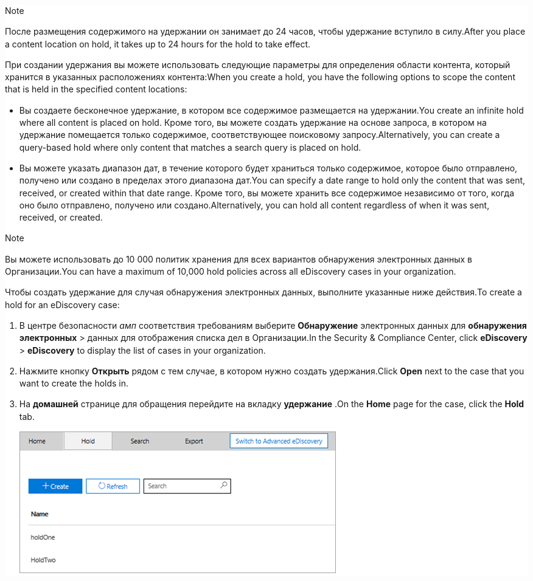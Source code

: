 > [!NOTE]
> <span data-ttu-id="6b4bc-197">После размещения содержимого на удержании он занимает до 24 часов, чтобы удержание вступило в силу.</span><span class="sxs-lookup"><span data-stu-id="6b4bc-197">After you place a content location on hold, it takes up to 24 hours for the hold to take effect.</span></span> 
>   
<span data-ttu-id="6b4bc-198">При создании удержания вы можете использовать следующие параметры для определения области контента, который хранится в указанных расположениях контента:</span><span class="sxs-lookup"><span data-stu-id="6b4bc-198">When you create a hold, you have the following options to scope the content that is held in the specified content locations:</span></span>
  
- <span data-ttu-id="6b4bc-199">Вы создаете бесконечное удержание, в котором все содержимое размещается на удержании.</span><span class="sxs-lookup"><span data-stu-id="6b4bc-199">You create an infinite hold where all content is placed on hold.</span></span> <span data-ttu-id="6b4bc-200">Кроме того, вы можете создать удержание на основе запроса, в котором на удержание помещается только содержимое, соответствующее поисковому запросу.</span><span class="sxs-lookup"><span data-stu-id="6b4bc-200">Alternatively, you can create a query-based hold where only content that matches a search query is placed on hold.</span></span>
    
- <span data-ttu-id="6b4bc-201">Вы можете указать диапазон дат, в течение которого будет храниться только содержимое, которое было отправлено, получено или создано в пределах этого диапазона дат.</span><span class="sxs-lookup"><span data-stu-id="6b4bc-201">You can specify a date range to hold only the content that was sent, received, or created within that date range.</span></span> <span data-ttu-id="6b4bc-202">Кроме того, вы можете хранить все содержимое независимо от того, когда оно было отправлено, получено или создано.</span><span class="sxs-lookup"><span data-stu-id="6b4bc-202">Alternatively, you can hold all content regardless of when it was sent, received, or created.</span></span>
    
> [!NOTE]
> <span data-ttu-id="6b4bc-203">Вы можете использовать до 10 000 политик хранения для всех вариантов обнаружения электронных данных в Организации.</span><span class="sxs-lookup"><span data-stu-id="6b4bc-203">You can have a maximum of 10,000 hold policies across all eDiscovery cases in your organization.</span></span> 
  
<span data-ttu-id="6b4bc-204">Чтобы создать удержание для случая обнаружения электронных данных, выполните указанные ниже действия.</span><span class="sxs-lookup"><span data-stu-id="6b4bc-204">To create a hold for an eDiscovery case:</span></span>
  
1. <span data-ttu-id="6b4bc-205">В центре безопасности _амп_ соответствия требованиям выберите **Обнаружение** электронных данных для **обнаружения электронных** \> данных для отображения списка дел в Организации.</span><span class="sxs-lookup"><span data-stu-id="6b4bc-205">In the Security & Compliance Center, click **eDiscovery** \> **eDiscovery** to display the list of cases in your organization.</span></span> 
    
2. <span data-ttu-id="6b4bc-206">Нажмите кнопку **Открыть** рядом с тем случае, в котором нужно создать удержания.</span><span class="sxs-lookup"><span data-stu-id="6b4bc-206">Click **Open** next to the case that you want to create the holds in.</span></span> 
    
3. <span data-ttu-id="6b4bc-207">На **домашней** странице для обращения перейдите на вкладку **удержание** .</span><span class="sxs-lookup"><span data-stu-id="6b4bc-207">On the **Home** page for the case, click the **Hold** tab.</span></span> 
    
    ![Перейдите на вкладку удержание.](media/3fef2db4-36de-4517-a34d-82f47b82d9bf.png)
  